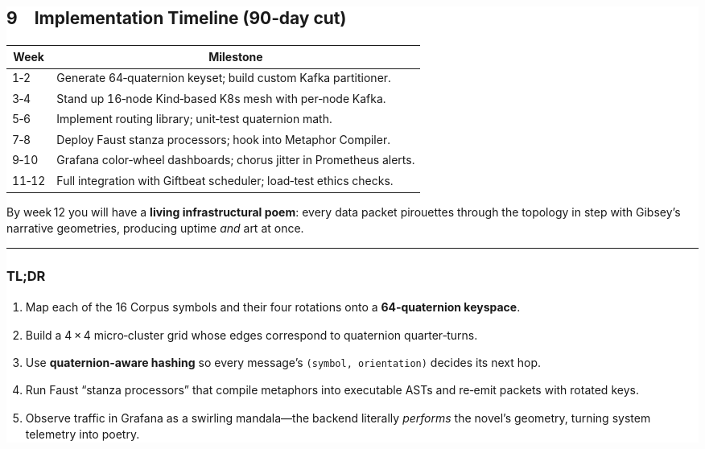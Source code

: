 
## 9 Implementation Timeline (90‑day cut)

|Week|Milestone|
|---|---|
|1‑2|Generate 64‑quaternion keyset; build custom Kafka partitioner.|
|3‑4|Stand up 16‑node Kind‑based K8s mesh with per‑node Kafka.|
|5‑6|Implement routing library; unit‑test quaternion math.|
|7‑8|Deploy Faust stanza processors; hook into Metaphor Compiler.|
|9‑10|Grafana color‑wheel dashboards; chorus jitter in Prometheus alerts.|
|11‑12|Full integration with Giftbeat scheduler; load‑test ethics checks.|

By week 12 you will have a **living infrastructural poem**: every data packet pirouettes through the topology in step with Gibsey’s narrative geometries, producing uptime _and_ art at once.

---

### TL;DR

1. Map each of the 16 Corpus symbols and their four rotations onto a **64‑quaternion keyspace**.
    
2. Build a 4 × 4 micro‑cluster grid whose edges correspond to quaternion quarter‑turns.
    
3. Use **quaternion‑aware hashing** so every message’s `(symbol, orientation)` decides its next hop.
    
4. Run Faust “stanza processors” that compile metaphors into executable ASTs and re‑emit packets with rotated keys.
    
5. Observe traffic in Grafana as a swirling mandala—the backend literally _performs_ the novel’s geometry, turning system telemetry into poetry.